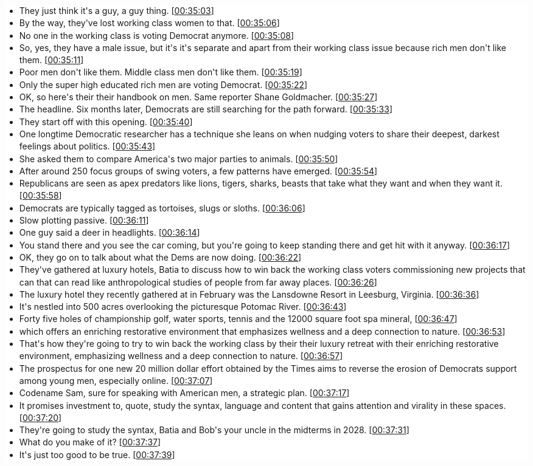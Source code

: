 *  They just think it's a guy, a guy thing. [[00:35:03](https://www.youtube.com/watch?v=2z-nbVcdc3M&t=2103.0s)]
*  By the way, they've lost working class women to that. [[00:35:06](https://www.youtube.com/watch?v=2z-nbVcdc3M&t=2106.0s)]
*  No one in the working class is voting Democrat anymore. [[00:35:08](https://www.youtube.com/watch?v=2z-nbVcdc3M&t=2108.0s)]
*  So, yes, they have a male issue, but it's it's separate and apart from their working class issue because rich men don't like them. [[00:35:11](https://www.youtube.com/watch?v=2z-nbVcdc3M&t=2111.0s)]
*  Poor men don't like them. Middle class men don't like them. [[00:35:19](https://www.youtube.com/watch?v=2z-nbVcdc3M&t=2119.0s)]
*  Only the super high educated rich men are voting Democrat. [[00:35:22](https://www.youtube.com/watch?v=2z-nbVcdc3M&t=2122.0s)]
*  OK, so here's their their handbook on men. Same reporter Shane Goldmacher. [[00:35:27](https://www.youtube.com/watch?v=2z-nbVcdc3M&t=2127.0s)]
*  The headline. Six months later, Democrats are still searching for the path forward. [[00:35:33](https://www.youtube.com/watch?v=2z-nbVcdc3M&t=2133.0s)]
*  They start off with this opening. [[00:35:40](https://www.youtube.com/watch?v=2z-nbVcdc3M&t=2140.0s)]
*  One longtime Democratic researcher has a technique she leans on when nudging voters to share their deepest, darkest feelings about politics. [[00:35:43](https://www.youtube.com/watch?v=2z-nbVcdc3M&t=2143.0s)]
*  She asked them to compare America's two major parties to animals. [[00:35:50](https://www.youtube.com/watch?v=2z-nbVcdc3M&t=2150.0s)]
*  After around 250 focus groups of swing voters, a few patterns have emerged. [[00:35:54](https://www.youtube.com/watch?v=2z-nbVcdc3M&t=2154.0s)]
*  Republicans are seen as apex predators like lions, tigers, sharks, beasts that take what they want and when they want it. [[00:35:58](https://www.youtube.com/watch?v=2z-nbVcdc3M&t=2158.0s)]
*  Democrats are typically tagged as tortoises, slugs or sloths. [[00:36:06](https://www.youtube.com/watch?v=2z-nbVcdc3M&t=2166.0s)]
*  Slow plotting passive. [[00:36:11](https://www.youtube.com/watch?v=2z-nbVcdc3M&t=2171.0s)]
*  One guy said a deer in headlights. [[00:36:14](https://www.youtube.com/watch?v=2z-nbVcdc3M&t=2174.0s)]
*  You stand there and you see the car coming, but you're going to keep standing there and get hit with it anyway. [[00:36:17](https://www.youtube.com/watch?v=2z-nbVcdc3M&t=2177.0s)]
*  OK, they go on to talk about what the Dems are now doing. [[00:36:22](https://www.youtube.com/watch?v=2z-nbVcdc3M&t=2182.0s)]
*  They've gathered at luxury hotels, Batia to discuss how to win back the working class voters commissioning new projects that can that can read like anthropological studies of people from far away places. [[00:36:26](https://www.youtube.com/watch?v=2z-nbVcdc3M&t=2186.0s)]
*  The luxury hotel they recently gathered at in February was the Lansdowne Resort in Leesburg, Virginia. [[00:36:36](https://www.youtube.com/watch?v=2z-nbVcdc3M&t=2196.0s)]
*  It's nestled into 500 acres overlooking the picturesque Potomac River. [[00:36:43](https://www.youtube.com/watch?v=2z-nbVcdc3M&t=2203.0s)]
*  Forty five holes of championship golf, water sports, tennis and the 12000 square foot spa mineral, [[00:36:47](https://www.youtube.com/watch?v=2z-nbVcdc3M&t=2207.0s)]
*  which offers an enriching restorative environment that emphasizes wellness and a deep connection to nature. [[00:36:53](https://www.youtube.com/watch?v=2z-nbVcdc3M&t=2213.0s)]
*  That's how they're going to try to win back the working class by their their luxury retreat with their enriching restorative environment, emphasizing wellness and a deep connection to nature. [[00:36:57](https://www.youtube.com/watch?v=2z-nbVcdc3M&t=2217.0s)]
*  The prospectus for one new 20 million dollar effort obtained by the Times aims to reverse the erosion of Democrats support among young men, especially online. [[00:37:07](https://www.youtube.com/watch?v=2z-nbVcdc3M&t=2227.0s)]
*  Codename Sam, sure for speaking with American men, a strategic plan. [[00:37:17](https://www.youtube.com/watch?v=2z-nbVcdc3M&t=2237.0s)]
*  It promises investment to, quote, study the syntax, language and content that gains attention and virality in these spaces. [[00:37:20](https://www.youtube.com/watch?v=2z-nbVcdc3M&t=2240.0s)]
*  They're going to study the syntax, Batia and Bob's your uncle in the midterms in 2028. [[00:37:31](https://www.youtube.com/watch?v=2z-nbVcdc3M&t=2251.0s)]
*  What do you make of it? [[00:37:37](https://www.youtube.com/watch?v=2z-nbVcdc3M&t=2257.0s)]
*  It's just too good to be true. [[00:37:39](https://www.youtube.com/watch?v=2z-nbVcdc3M&t=2259.0s)]